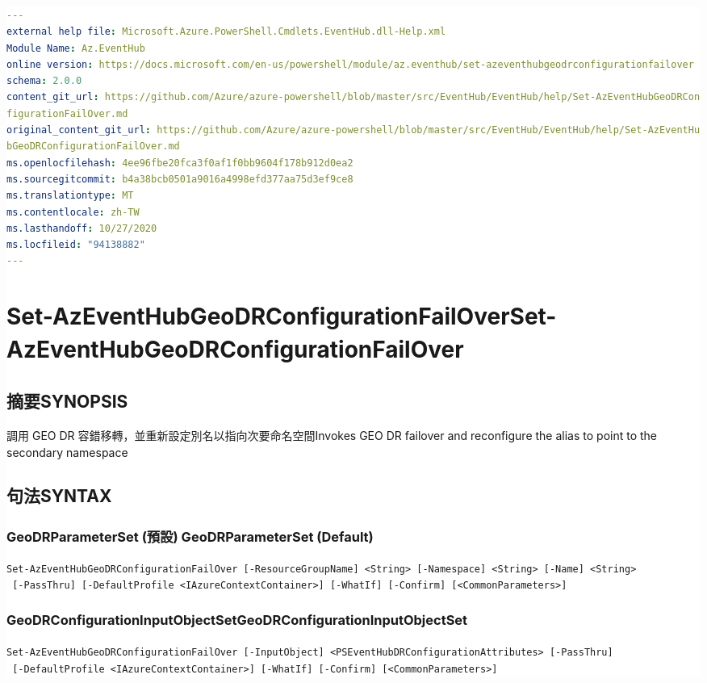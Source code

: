```yaml
---
external help file: Microsoft.Azure.PowerShell.Cmdlets.EventHub.dll-Help.xml
Module Name: Az.EventHub
online version: https://docs.microsoft.com/en-us/powershell/module/az.eventhub/set-azeventhubgeodrconfigurationfailover
schema: 2.0.0
content_git_url: https://github.com/Azure/azure-powershell/blob/master/src/EventHub/EventHub/help/Set-AzEventHubGeoDRConfigurationFailOver.md
original_content_git_url: https://github.com/Azure/azure-powershell/blob/master/src/EventHub/EventHub/help/Set-AzEventHubGeoDRConfigurationFailOver.md
ms.openlocfilehash: 4ee96fbe20fca3f0af1f0bb9604f178b912d0ea2
ms.sourcegitcommit: b4a38bcb0501a9016a4998efd377aa75d3ef9ce8
ms.translationtype: MT
ms.contentlocale: zh-TW
ms.lasthandoff: 10/27/2020
ms.locfileid: "94138882"
---
```

# <span data-ttu-id="368e1-101">Set-AzEventHubGeoDRConfigurationFailOver</span><span class="sxs-lookup"><span data-stu-id="368e1-101">Set-AzEventHubGeoDRConfigurationFailOver</span></span>

## <span data-ttu-id="368e1-102">摘要</span><span class="sxs-lookup"><span data-stu-id="368e1-102">SYNOPSIS</span></span>
<span data-ttu-id="368e1-103">調用 GEO DR 容錯移轉，並重新設定別名以指向次要命名空間</span><span class="sxs-lookup"><span data-stu-id="368e1-103">Invokes GEO DR failover and reconfigure the alias to point to the secondary namespace</span></span>

## <span data-ttu-id="368e1-104">句法</span><span class="sxs-lookup"><span data-stu-id="368e1-104">SYNTAX</span></span>

### <span data-ttu-id="368e1-105">GeoDRParameterSet (預設) </span><span class="sxs-lookup"><span data-stu-id="368e1-105">GeoDRParameterSet (Default)</span></span>
```
Set-AzEventHubGeoDRConfigurationFailOver [-ResourceGroupName] <String> [-Namespace] <String> [-Name] <String>
 [-PassThru] [-DefaultProfile <IAzureContextContainer>] [-WhatIf] [-Confirm] [<CommonParameters>]
```

### <span data-ttu-id="368e1-106">GeoDRConfigurationInputObjectSet</span><span class="sxs-lookup"><span data-stu-id="368e1-106">GeoDRConfigurationInputObjectSet</span></span>
```
Set-AzEventHubGeoDRConfigurationFailOver [-InputObject] <PSEventHubDRConfigurationAttributes> [-PassThru]
 [-DefaultProfile <IAzureContextContainer>] [-WhatIf] [-Confirm] [<CommonParameters>]
```
